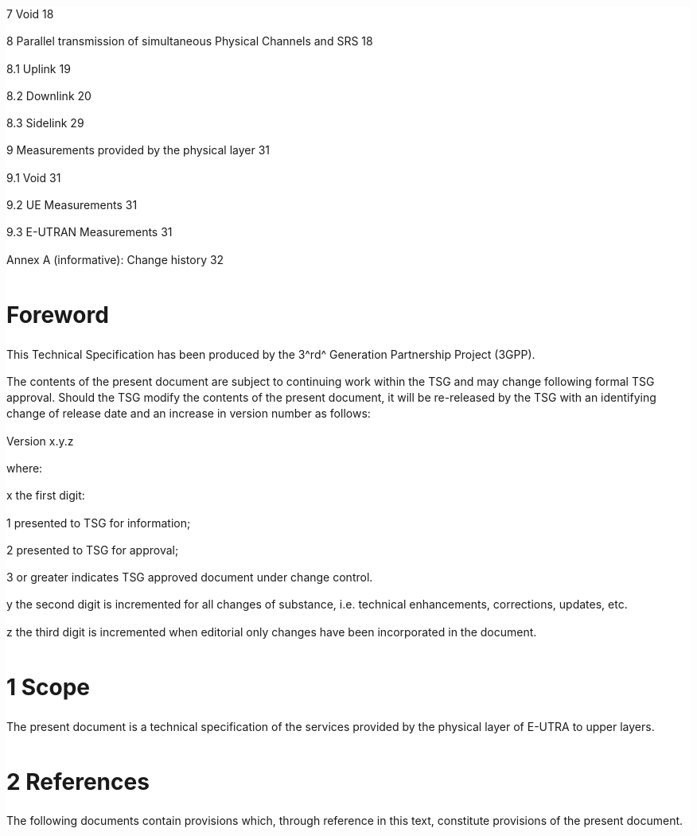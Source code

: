 7 Void 18

8 Parallel transmission of simultaneous Physical Channels and SRS 18

8.1 Uplink 19

8.2 Downlink 20

8.3 Sidelink 29

9 Measurements provided by the physical layer 31

9.1 Void 31

9.2 UE Measurements 31

9.3 E-UTRAN Measurements 31

Annex A (informative): Change history 32

 Foreword
========

This Technical Specification has been produced by the 3^rd^ Generation
Partnership Project (3GPP).

The contents of the present document are subject to continuing work
within the TSG and may change following formal TSG approval. Should the
TSG modify the contents of the present document, it will be re-released
by the TSG with an identifying change of release date and an increase in
version number as follows:

Version x.y.z

where:

x the first digit:

1 presented to TSG for information;

2 presented to TSG for approval;

3 or greater indicates TSG approved document under change control.

y the second digit is incremented for all changes of substance, i.e.
technical enhancements, corrections, updates, etc.

z the third digit is incremented when editorial only changes have been
incorporated in the document.

1 Scope
=======

The present document is a technical specification of the services
provided by the physical layer of E-UTRA to upper layers.

2 References
============

The following documents contain provisions which, through reference in
this text, constitute provisions of the present document.
